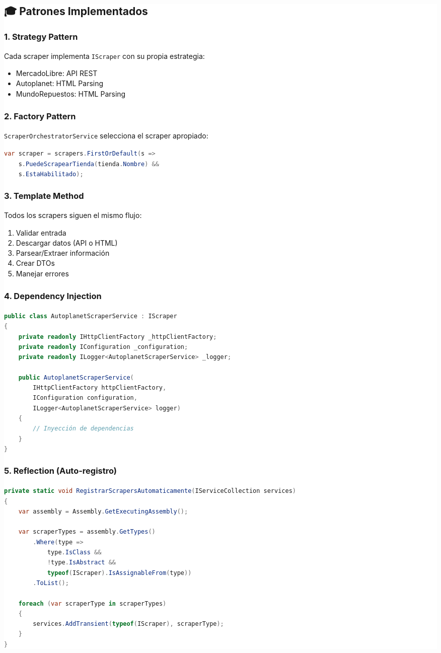 
## 🎓 Patrones Implementados

### 1. Strategy Pattern
Cada scraper implementa `IScraper` con su propia estrategia:
- MercadoLibre: API REST
- Autoplanet: HTML Parsing
- MundoRepuestos: HTML Parsing

### 2. Factory Pattern
`ScraperOrchestratorService` selecciona el scraper apropiado:
```csharp
var scraper = scrapers.FirstOrDefault(s => 
    s.PuedeScrapearTienda(tienda.Nombre) && 
    s.EstaHabilitado);
```

### 3. Template Method
Todos los scrapers siguen el mismo flujo:
1. Validar entrada
2. Descargar datos (API o HTML)
3. Parsear/Extraer información
4. Crear DTOs
5. Manejar errores

### 4. Dependency Injection
```csharp
public class AutoplanetScraperService : IScraper
{
    private readonly IHttpClientFactory _httpClientFactory;
    private readonly IConfiguration _configuration;
    private readonly ILogger<AutoplanetScraperService> _logger;
    
    public AutoplanetScraperService(
        IHttpClientFactory httpClientFactory,
        IConfiguration configuration,
        ILogger<AutoplanetScraperService> logger)
    {
        // Inyección de dependencias
    }
}
```

### 5. Reflection (Auto-registro)
```csharp
private static void RegistrarScrapersAutomaticamente(IServiceCollection services)
{
    var assembly = Assembly.GetExecutingAssembly();
    
    var scraperTypes = assembly.GetTypes()
        .Where(type => 
            type.IsClass && 
            !type.IsAbstract && 
            typeof(IScraper).IsAssignableFrom(type))
        .ToList();

    foreach (var scraperType in scraperTypes)
    {
        services.AddTransient(typeof(IScraper), scraperType);
    }
}
```
